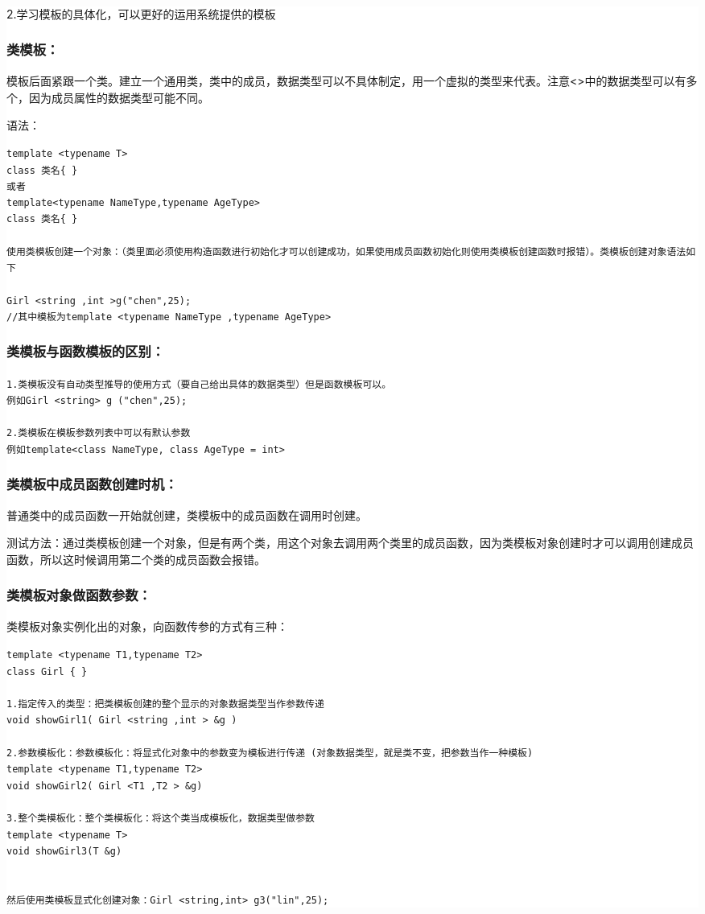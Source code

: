 2.学习模板的具体化，可以更好的运用系统提供的模板

### 类模板：

模板后面紧跟一个类。建立一个通用类，类中的成员，数据类型可以不具体制定，用一个虚拟的类型来代表。注意<>中的数据类型可以有多个，因为成员属性的数据类型可能不同。

语法：

```
template <typename T>	
class 类名{ }
或者
template<typename NameType,typename AgeType>
class 类名{ }

使用类模板创建一个对象：（类里面必须使用构造函数进行初始化才可以创建成功，如果使用成员函数初始化则使用类模板创建函数时报错）。类模板创建对象语法如下

Girl <string ,int >g("chen",25);	
//其中模板为template <typename NameType ,typename AgeType> 
```





### 类模板与函数模板的区别：

```
1.类模板没有自动类型推导的使用方式（要自己给出具体的数据类型）但是函数模板可以。
例如Girl <string> g ("chen",25); 

2.类模板在模板参数列表中可以有默认参数
例如template<class NameType, class AgeType = int> 
```



### 类模板中成员函数创建时机：

普通类中的成员函数一开始就创建，类模板中的成员函数在调用时创建。

测试方法：通过类模板创建一个对象，但是有两个类，用这个对象去调用两个类里的成员函数，因为类模板对象创建时才可以调用创建成员函数，所以这时候调用第二个类的成员函数会报错。

### 类模板对象做函数参数：

类模板对象实例化出的对象，向函数传参的方式有三种：

```
template <typename T1,typename T2>
class Girl { }

1.指定传入的类型：把类模板创建的整个显示的对象数据类型当作参数传递
void showGirl1( Girl <string ,int > &g )

2.参数模板化：参数模板化：将显式化对象中的参数变为模板进行传递 (对象数据类型，就是类不变，把参数当作一种模板)
template <typename T1,typename T2>
void showGirl2( Girl <T1 ,T2 > &g)

3.整个类模板化：整个类模板化：将这个类当成模板化，数据类型做参数
template <typename T>
void showGirl3(T &g)


然后使用类模板显式化创建对象：Girl <string,int> g3("lin",25);
```
